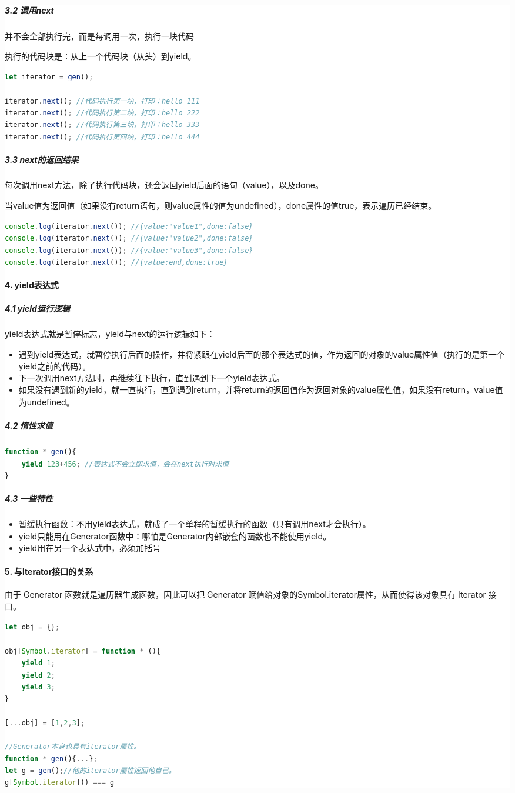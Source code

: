 ##### 3.2  调用next
并不会全部执行完，而是每调用一次，执行一块代码

执行的代码块是：从上一个代码块（从头）到yield。
```js
let iterator = gen();

iterator.next(); //代码执行第一块，打印：hello 111
iterator.next(); //代码执行第二块，打印：hello 222
iterator.next(); //代码执行第三块，打印：hello 333
iterator.next(); //代码执行第四块，打印：hello 444
```

##### 3.3 next的返回结果
每次调用next方法，除了执行代码块，还会返回yield后面的语句（value），以及done。

当value值为返回值（如果没有return语句，则value属性的值为undefined），done属性的值true，表示遍历已经结束。
```js
console.log(iterator.next()); //{value:"value1",done:false}
console.log(iterator.next()); //{value:"value2",done:false}
console.log(iterator.next()); //{value:"value3",done:false}
console.log(iterator.next()); //{value:end,done:true}
```

#### 4. yield表达式
##### 4.1 yield运行逻辑
yield表达式就是暂停标志，yield与next的运行逻辑如下：
- 遇到yield表达式，就暂停执行后面的操作，并将紧跟在yield后面的那个表达式的值，作为返回的对象的value属性值（执行的是第一个yield之前的代码）。
- 下一次调用next方法时，再继续往下执行，直到遇到下一个yield表达式。
- 如果没有遇到新的yield，就一直执行，直到遇到return，并将return的返回值作为返回对象的value属性值，如果没有return，value值为undefined。

##### 4.2 惰性求值
```js
function * gen(){
    yield 123+456; //表达式不会立即求值，会在next执行时求值
}
```
##### 4.3 一些特性
- 暂缓执行函数：不用yield表达式，就成了一个单程的暂缓执行的函数（只有调用next才会执行）。
- yield只能用在Generator函数中：哪怕是Generator内部嵌套的函数也不能使用yield。
- yield用在另一个表达式中，必须加括号

#### 5. 与Iterator接口的关系
由于 Generator 函数就是遍历器生成函数，因此可以把 Generator 赋值给对象的Symbol.iterator属性，从而使得该对象具有 Iterator 接口。
```js
let obj = {};

obj[Symbol.iterator] = function * (){
    yield 1;
    yield 2;
    yield 3;
}

[...obj] = [1,2,3];

//Generator本身也具有iterator屬性。
function * gen(){...};
let g = gen();//他的iterator屬性返回他自己。
g[Symbol.iterator]() === g
```
